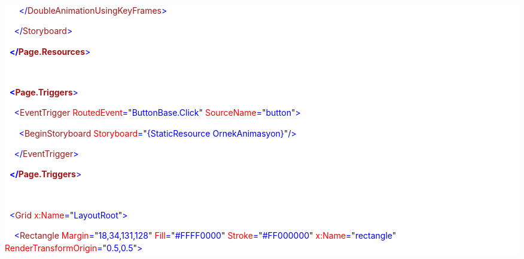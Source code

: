<span style="color: blue;">      \</</span><span
style="color: #a31515;">DoubleAnimationUsingKeyFrames</span><span
style="color: blue;">\></span>

<span style="color: blue;">    \</</span><span
style="color: #a31515;">Storyboard</span><span
style="color: blue;">\></span>

<span style="color: blue;">  **\</**</span><span
style="color: #a31515;">**Page.Resources**</span><span
style="color: blue;">\></span>

 

<span style="color: blue;">  **\<**</span><span
style="color: #a31515;">**Page.Triggers**</span><span
style="color: blue;">\></span>

<span style="color: blue;">    \<</span><span
style="color: #a31515;">EventTrigger</span><span style="color: blue;">
</span><span style="color: red;">RoutedEvent</span><span
style="color: blue;">=</span>"<span
style="color: blue;">ButtonBase.Click</span>"<span style="color: blue;">
</span><span style="color: red;">SourceName</span><span
style="color: blue;">=</span>"<span
style="color: blue;">button</span>"<span style="color: blue;">\></span>

<span style="color: blue;">      \<</span><span
style="color: #a31515;">BeginStoryboard</span><span
style="color: blue;"> </span><span
style="color: red;">Storyboard</span><span
style="color: blue;">=</span>"<span style="color: blue;">{StaticResource
OrnekAnimasyon}</span>"<span style="color: blue;">/\></span>

<span style="color: blue;">    \</</span><span
style="color: #a31515;">EventTrigger</span><span
style="color: blue;">\></span>

<span style="color: blue;">  **\</**</span><span
style="color: #a31515;">**Page.Triggers**</span><span
style="color: blue;">\></span>

 

<span style="color: blue;">  \<</span><span
style="color: #a31515;">Grid</span><span style="color: blue;">
</span><span style="color: red;">x:Name</span><span
style="color: blue;">=</span>"<span
style="color: blue;">LayoutRoot</span>"<span
style="color: blue;">\></span>

<span style="color: blue;">    \<</span><span
style="color: #a31515;">Rectangle</span><span style="color: blue;">
</span><span style="color: red;">Margin</span><span
style="color: blue;">=</span>"<span
style="color: blue;">18,34,131,128</span>"<span style="color: blue;">
</span><span style="color: red;">Fill</span><span
style="color: blue;">=</span>"<span
style="color: blue;">\#FFFF0000</span>"<span style="color: blue;">
</span><span style="color: red;">Stroke</span><span
style="color: blue;">=</span>"<span
style="color: blue;">\#FF000000</span>"<span style="color: blue;">
</span><span style="color: red;">x:Name</span><span
style="color: blue;">=</span>"<span
style="color: blue;">rectangle</span>"<span style="color: blue;">
</span><span style="color: red;">RenderTransformOrigin</span><span
style="color: blue;">=</span>"<span
style="color: blue;">0.5,0.5</span>"<span style="color: blue;">\></span>
